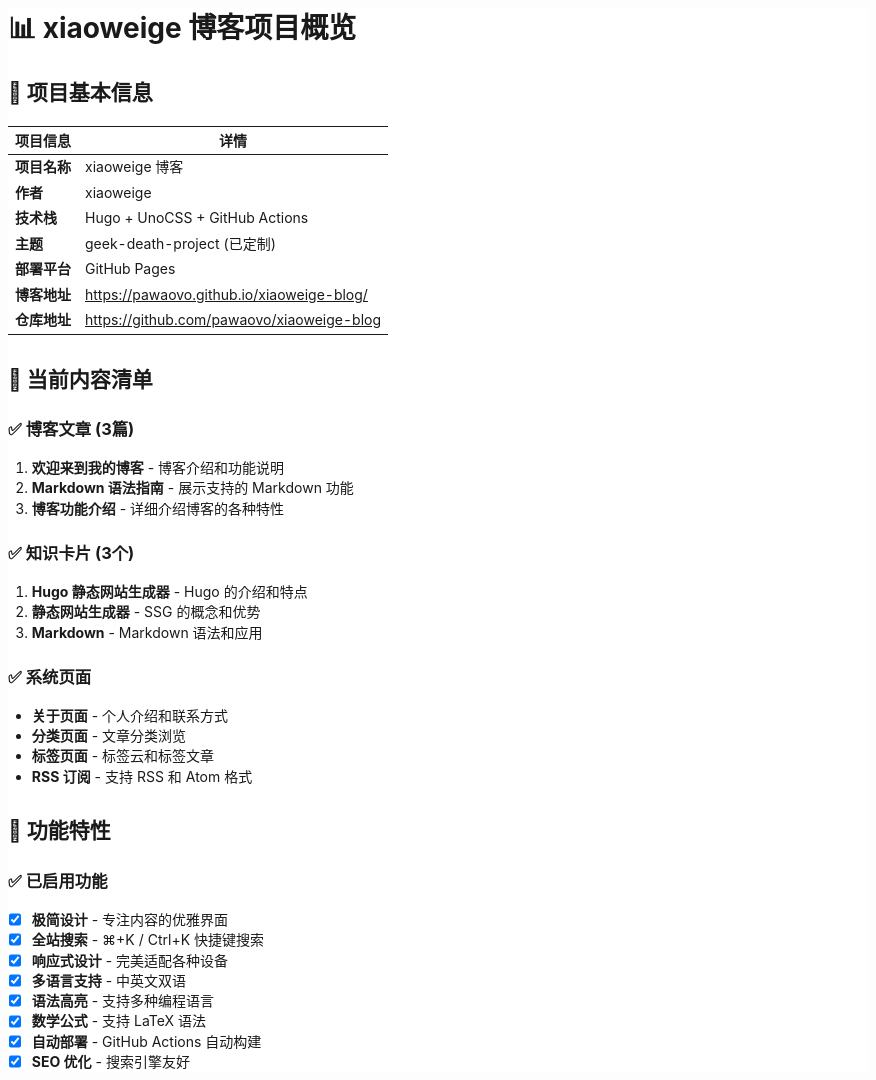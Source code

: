 # 📊 xiaoweige 博客项目概览

## 🎯 项目基本信息

| 项目信息 | 详情 |
|---------|------|
| **项目名称** | xiaoweige 博客 |
| **作者** | xiaoweige |
| **技术栈** | Hugo + UnoCSS + GitHub Actions |
| **主题** | geek-death-project (已定制) |
| **部署平台** | GitHub Pages |
| **博客地址** | https://pawaovo.github.io/xiaoweige-blog/ |
| **仓库地址** | https://github.com/pawaovo/xiaoweige-blog |

## 📄 当前内容清单

### ✅ 博客文章 (3篇)
1. **欢迎来到我的博客** - 博客介绍和功能说明
2. **Markdown 语法指南** - 展示支持的 Markdown 功能
3. **博客功能介绍** - 详细介绍博客的各种特性

### ✅ 知识卡片 (3个)
1. **Hugo 静态网站生成器** - Hugo 的介绍和特点
2. **静态网站生成器** - SSG 的概念和优势  
3. **Markdown** - Markdown 语法和应用

### ✅ 系统页面
- **关于页面** - 个人介绍和联系方式
- **分类页面** - 文章分类浏览
- **标签页面** - 标签云和标签文章
- **RSS 订阅** - 支持 RSS 和 Atom 格式

## 🎨 功能特性

### ✅ 已启用功能
- [x] **极简设计** - 专注内容的优雅界面
- [x] **全站搜索** - ⌘+K / Ctrl+K 快捷键搜索
- [x] **响应式设计** - 完美适配各种设备
- [x] **多语言支持** - 中英文双语
- [x] **语法高亮** - 支持多种编程语言
- [x] **数学公式** - 支持 LaTeX 语法
- [x] **自动部署** - GitHub Actions 自动构建
- [x] **SEO 优化** - 搜索引擎友好
